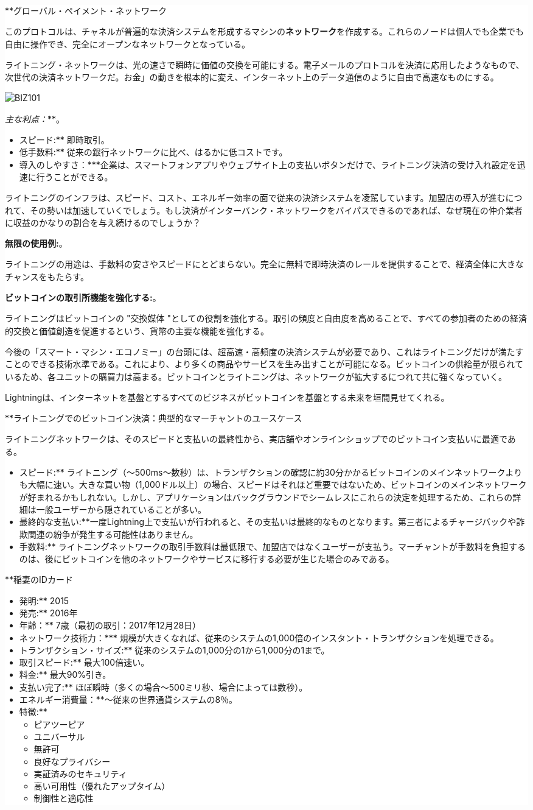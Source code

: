 **グローバル・ペイメント・ネットワーク

このプロトコルは、チャネルが普遍的な決済システムを形成するマシンの**ネットワーク**を作成する。これらのノードは個人でも企業でも自由に操作でき、完全にオープンなネットワークとなっている。

ライトニング・ネットワークは、光の速さで瞬時に価値の交換を可能にする。電子メールのプロトコルを決済に応用したようなもので、次世代の決済ネットワークだ。お金」の動きを根本的に変え、インターネット上のデータ通信のように自由で高速なものにする。

![BIZ101](assets/en/12.webp)

*主な利点：***。


- スピード:** 即時取引。
- 低手数料:** 従来の銀行ネットワークに比べ、はるかに低コストです。
- 導入のしやすさ：***企業は、スマートフォンアプリやウェブサイト上の支払いボタンだけで、ライトニング決済の受け入れ設定を迅速に行うことができる。

ライトニングのインフラは、スピード、コスト、エネルギー効率の面で従来の決済システムを凌駕しています。加盟店の導入が進むにつれて、その勢いは加速していくでしょう。もし決済がインターバンク・ネットワークをバイパスできるのであれば、なぜ現在の仲介業者に収益のかなりの割合を与え続けるのでしょうか？

**無限の使用例:**。

ライトニングの用途は、手数料の安さやスピードにとどまらない。完全に無料で即時決済のレールを提供することで、経済全体に大きなチャンスをもたらす。

**ビットコインの取引所機能を強化する:**。

ライトニングはビットコインの "交換媒体 "としての役割を強化する。取引の頻度と自由度を高めることで、すべての参加者のための経済的交換と価値創造を促進するという、貨幣の主要な機能を強化する。

今後の「スマート・マシン・エコノミー」の台頭には、超高速・高頻度の決済システムが必要であり、これはライトニングだけが満たすことのできる技術水準である。これにより、より多くの商品やサービスを生み出すことが可能になる。ビットコインの供給量が限られているため、各ユニットの購買力は高まる。ビットコインとライトニングは、ネットワークが拡大するにつれて共に強くなっていく。

Lightningは、インターネットを基盤とするすべてのビジネスがビットコインを基盤とする未来を垣間見せてくれる。

**ライトニングでのビットコイン決済：典型的なマーチャントのユースケース

ライトニングネットワークは、そのスピードと支払いの最終性から、実店舗やオンラインショップでのビットコイン支払いに最適である。


- スピード:** ライトニング（～500ms～数秒）は、トランザクションの確認に約30分かかるビットコインのメインネットワークよりも大幅に速い。大きな買い物（1,000ドル以上）の場合、スピードはそれほど重要ではないため、ビットコインのメインネットワークが好まれるかもしれない。しかし、アプリケーションはバックグラウンドでシームレスにこれらの決定を処理するため、これらの詳細は一般ユーザーから隠されていることが多い。
- 最終的な支払い:**一度Lightning上で支払いが行われると、その支払いは最終的なものとなります。第三者によるチャージバックや詐欺関連の紛争が発生する可能性はありません。
- 手数料:** ライトニングネットワークの取引手数料は最低限で、加盟店ではなくユーザーが支払う。マーチャントが手数料を負担するのは、後にビットコインを他のネットワークやサービスに移行する必要が生じた場合のみである。

**稲妻のIDカード


- 発明:** 2015
- 発売:** 2016年
- 年齢：** 7歳（最初の取引：2017年12月28日）
- ネットワーク技術力：*** 規模が大きくなれば、従来のシステムの1,000倍のインスタント・トランザクションを処理できる。
- トランザクション・サイズ:** 従来のシステムの1,000分の1から1,000分の1まで。
- 取引スピード:** 最大100倍速い。
- 料金:** 最大90%引き。
- 支払い完了:** ほぼ瞬時（多くの場合～500ミリ秒、場合によっては数秒）。
- エネルギー消費量：**～従来の世界通貨システムの8％。
- 特徴:**
    - ピアツーピア
    - ユニバーサル
    - 無許可
    - 良好なプライバシー
    - 実証済みのセキュリティ
    - 高い可用性（優れたアップタイム）
    - 制御性と適応性
